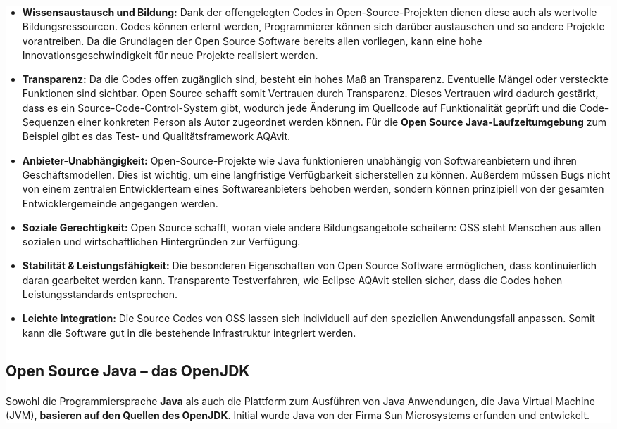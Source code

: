 [@formatter:off]: # (This actually is the most platform independent comment)

- **Wissensaustausch und Bildung:**
  Dank der offengelegten Codes in Open-Source-Projekten dienen diese auch als wertvolle Bildungsressourcen. Codes können
  erlernt werden, Programmierer können sich darüber austauschen und so andere Projekte vorantreiben. Da die Grundlagen
  der Open Source Software bereits allen vorliegen, kann eine hohe Innovationsgeschwindigkeit für neue Projekte
  realisiert werden.

- **Transparenz:**
  Da die Codes offen zugänglich sind, besteht ein hohes Maß an Transparenz. Eventuelle Mängel oder versteckte Funktionen
  sind sichtbar. Open Source schafft somit Vertrauen durch Transparenz. Dieses Vertrauen wird dadurch gestärkt, dass es
  ein Source-Code-Control-System gibt, wodurch jede Änderung im Quellcode auf Funktionalität geprüft und die
  Code-Sequenzen einer konkreten Person als Autor zugeordnet werden können. Für die **Open Source Java-Laufzeitumgebung** zum Beispiel gibt es das Test- und Qualitätsframework AQAvit.

- **Anbieter-Unabhängigkeit:**
  Open-Source-Projekte wie Java funktionieren unabhängig von Softwareanbietern und ihren Geschäftsmodellen. Dies ist
  wichtig, um eine langfristige Verfügbarkeit sicherstellen zu können. Außerdem müssen Bugs nicht von einem zentralen
  Entwicklerteam eines Softwareanbieters behoben werden, sondern können prinzipiell von der gesamten Entwicklergemeinde
  angegangen werden.

- **Soziale Gerechtigkeit:**
  Open Source schafft, woran viele andere Bildungsangebote scheitern: OSS steht Menschen aus allen sozialen und
  wirtschaftlichen Hintergründen zur Verfügung.

- **Stabilität & Leistungsfähigkeit:**
  Die besonderen Eigenschaften von Open Source Software ermöglichen, dass kontinuierlich daran gearbeitet werden kann.
  Transparente Testverfahren, wie Eclipse AQAvit stellen sicher, dass die Codes hohen Leistungsstandards entsprechen.

- **Leichte Integration:**
  Die Source Codes von OSS lassen sich individuell auf den speziellen Anwendungsfall anpassen. Somit kann die Software
  gut in die bestehende Infrastruktur integriert werden.

  [@formatter:on]: # (This actually is the most platform independent comment)

## Open Source Java – das OpenJDK

Sowohl die Programmiersprache **Java** als auch die Plattform zum Ausführen von Java Anwendungen, die Java Virtual
Machine (JVM), **basieren auf den Quellen des OpenJDK**. Initial wurde Java von der Firma Sun Microsystems erfunden und
entwickelt.
